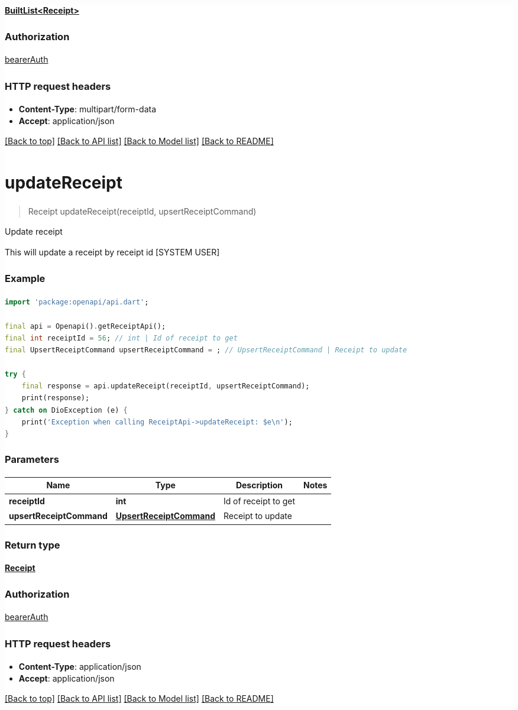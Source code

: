 [**BuiltList&lt;Receipt&gt;**](Receipt.md)

### Authorization

[bearerAuth](../README.md#bearerAuth)

### HTTP request headers

 - **Content-Type**: multipart/form-data
 - **Accept**: application/json

[[Back to top]](#) [[Back to API list]](../README.md#documentation-for-api-endpoints) [[Back to Model list]](../README.md#documentation-for-models) [[Back to README]](../README.md)

# **updateReceipt**
> Receipt updateReceipt(receiptId, upsertReceiptCommand)

Update receipt

This will update a receipt by receipt id [SYSTEM USER]

### Example
```dart
import 'package:openapi/api.dart';

final api = Openapi().getReceiptApi();
final int receiptId = 56; // int | Id of receipt to get
final UpsertReceiptCommand upsertReceiptCommand = ; // UpsertReceiptCommand | Receipt to update

try {
    final response = api.updateReceipt(receiptId, upsertReceiptCommand);
    print(response);
} catch on DioException (e) {
    print('Exception when calling ReceiptApi->updateReceipt: $e\n');
}
```

### Parameters

Name | Type | Description  | Notes
------------- | ------------- | ------------- | -------------
 **receiptId** | **int**| Id of receipt to get | 
 **upsertReceiptCommand** | [**UpsertReceiptCommand**](UpsertReceiptCommand.md)| Receipt to update | 

### Return type

[**Receipt**](Receipt.md)

### Authorization

[bearerAuth](../README.md#bearerAuth)

### HTTP request headers

 - **Content-Type**: application/json
 - **Accept**: application/json

[[Back to top]](#) [[Back to API list]](../README.md#documentation-for-api-endpoints) [[Back to Model list]](../README.md#documentation-for-models) [[Back to README]](../README.md)

